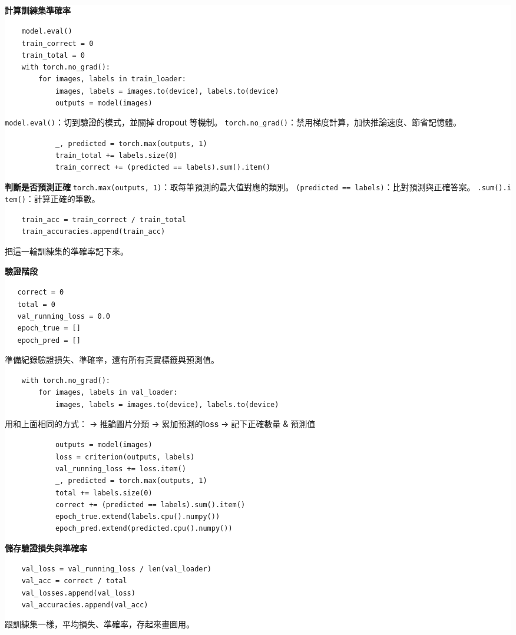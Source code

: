 **計算訓練集準確率**
```iphnb
    model.eval()
    train_correct = 0
    train_total = 0
    with torch.no_grad():
        for images, labels in train_loader:
            images, labels = images.to(device), labels.to(device)
            outputs = model(images)
```
```model.eval()```：切到驗證的模式，並關掉 dropout 等機制。
```torch.no_grad()```：禁用梯度計算，加快推論速度、節省記憶體。
```iphnb
            _, predicted = torch.max(outputs, 1)
            train_total += labels.size(0)
            train_correct += (predicted == labels).sum().item()
```
**判斷是否預測正確**
```torch.max(outputs, 1)```：取每筆預測的最大值對應的類別。
```(predicted == labels)```：比對預測與正確答案。
```.sum().item()```：計算正確的筆數。
```iphnb
    train_acc = train_correct / train_total
    train_accuracies.append(train_acc)
```
 把這一輪訓練集的準確率記下來。
 
 **驗證階段**
 ```iphnb
    correct = 0
    total = 0
    val_running_loss = 0.0
    epoch_true = []
    epoch_pred = []
```
準備紀錄驗證損失、準確率，還有所有真實標籤與預測值。
```iphnb
    with torch.no_grad():
        for images, labels in val_loader:
            images, labels = images.to(device), labels.to(device)
```
用和上面相同的方式：
→ 推論圖片分類
→ 累加預測的loss
→ 記下正確數量 & 預測值
```iphnb
            outputs = model(images)
            loss = criterion(outputs, labels)
            val_running_loss += loss.item()
            _, predicted = torch.max(outputs, 1)
            total += labels.size(0)
            correct += (predicted == labels).sum().item()
            epoch_true.extend(labels.cpu().numpy())
            epoch_pred.extend(predicted.cpu().numpy())
```
**儲存驗證損失與準確率**
```iphnb
    val_loss = val_running_loss / len(val_loader)
    val_acc = correct / total
    val_losses.append(val_loss)
    val_accuracies.append(val_acc)
```
跟訓練集一樣，平均損失、準確率，存起來畫圖用。
